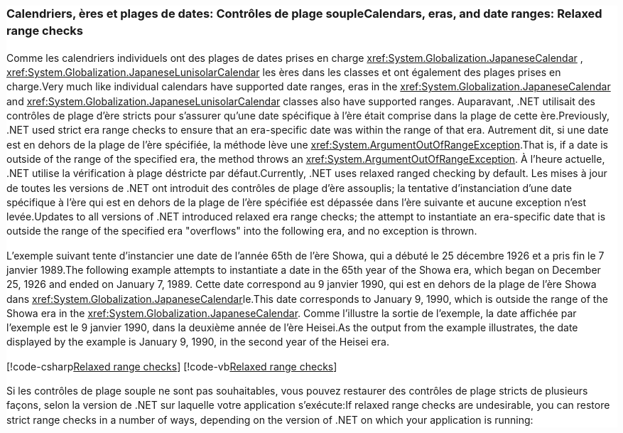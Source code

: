 ### <a name="calendars-eras-and-date-ranges-relaxed-range-checks"></a><span data-ttu-id="54a5e-259">Calendriers, ères et plages de dates: Contrôles de plage souple</span><span class="sxs-lookup"><span data-stu-id="54a5e-259">Calendars, eras, and date ranges: Relaxed range checks</span></span>

<span data-ttu-id="54a5e-260">Comme les calendriers individuels ont des plages de dates prises en charge <xref:System.Globalization.JapaneseCalendar> , <xref:System.Globalization.JapaneseLunisolarCalendar> les ères dans les classes et ont également des plages prises en charge.</span><span class="sxs-lookup"><span data-stu-id="54a5e-260">Very much like individual calendars have supported date ranges, eras in the <xref:System.Globalization.JapaneseCalendar> and <xref:System.Globalization.JapaneseLunisolarCalendar> classes also have supported ranges.</span></span> <span data-ttu-id="54a5e-261">Auparavant, .NET utilisait des contrôles de plage d’ère stricts pour s’assurer qu’une date spécifique à l’ère était comprise dans la plage de cette ère.</span><span class="sxs-lookup"><span data-stu-id="54a5e-261">Previously, .NET used strict era range checks to ensure that an era-specific date was within the range of that era.</span></span> <span data-ttu-id="54a5e-262">Autrement dit, si une date est en dehors de la plage de l’ère spécifiée, la méthode lève une <xref:System.ArgumentOutOfRangeException>.</span><span class="sxs-lookup"><span data-stu-id="54a5e-262">That is, if a date is outside of the range of the specified era, the method throws an <xref:System.ArgumentOutOfRangeException>.</span></span> <span data-ttu-id="54a5e-263">À l’heure actuelle, .NET utilise la vérification à plage déstricte par défaut.</span><span class="sxs-lookup"><span data-stu-id="54a5e-263">Currently, .NET uses relaxed ranged checking by default.</span></span> <span data-ttu-id="54a5e-264">Les mises à jour de toutes les versions de .NET ont introduit des contrôles de plage d’ère assouplis; la tentative d’instanciation d’une date spécifique à l’ère qui est en dehors de la plage de l’ère spécifiée est dépassée dans l’ère suivante et aucune exception n’est levée.</span><span class="sxs-lookup"><span data-stu-id="54a5e-264">Updates to all versions of .NET introduced relaxed era range checks; the attempt to instantiate an era-specific date that is outside the range of the specified era "overflows" into the following era, and no exception is thrown.</span></span>

<span data-ttu-id="54a5e-265">L’exemple suivant tente d’instancier une date de l’année 65th de l’ère Showa, qui a débuté le 25 décembre 1926 et a pris fin le 7 janvier 1989.</span><span class="sxs-lookup"><span data-stu-id="54a5e-265">The following example attempts to instantiate a date in the 65th year of the Showa era, which began on December 25, 1926 and ended on January 7, 1989.</span></span> <span data-ttu-id="54a5e-266">Cette date correspond au 9 janvier 1990, qui est en dehors de la plage de l’ère Showa dans <xref:System.Globalization.JapaneseCalendar>le.</span><span class="sxs-lookup"><span data-stu-id="54a5e-266">This date corresponds to January 9, 1990, which is outside the range of the Showa era in the <xref:System.Globalization.JapaneseCalendar>.</span></span> <span data-ttu-id="54a5e-267">Comme l’illustre la sortie de l’exemple, la date affichée par l’exemple est le 9 janvier 1990, dans la deuxième année de l’ère Heisei.</span><span class="sxs-lookup"><span data-stu-id="54a5e-267">As the output from the example illustrates, the date displayed by the example is January 9, 1990, in the second year of the Heisei era.</span></span>

  [!code-csharp[Relaxed range checks](~/samples/snippets/standard/datetime/calendars/relaxed-range/cs/program.cs)]
  [!code-vb[Relaxed range checks](~/samples/snippets/standard/datetime/calendars/relaxed-range/vb/program.vb)]

<span data-ttu-id="54a5e-268">Si les contrôles de plage souple ne sont pas souhaitables, vous pouvez restaurer des contrôles de plage stricts de plusieurs façons, selon la version de .NET sur laquelle votre application s’exécute:</span><span class="sxs-lookup"><span data-stu-id="54a5e-268">If relaxed range checks are undesirable, you can restore strict range checks in a number of ways, depending on the version of .NET on which your application is running:</span></span>
